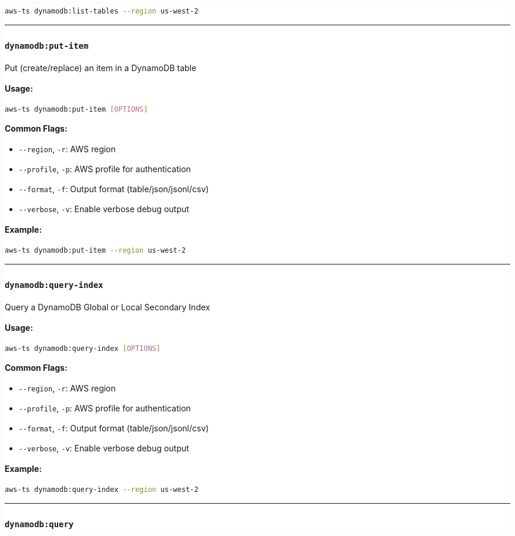 ```bash
aws-ts dynamodb:list-tables --region us-west-2
```

---

### `dynamodb:put-item`

Put (create/replace) an item in a DynamoDB table

**Usage:**

```bash
aws-ts dynamodb:put-item [OPTIONS]
```

**Common Flags:**

- `--region`, `-r`: AWS region

- `--profile`, `-p`: AWS profile for authentication

- `--format`, `-f`: Output format (table/json/jsonl/csv)

- `--verbose`, `-v`: Enable verbose debug output

**Example:**

```bash
aws-ts dynamodb:put-item --region us-west-2
```

---

### `dynamodb:query-index`

Query a DynamoDB Global or Local Secondary Index

**Usage:**

```bash
aws-ts dynamodb:query-index [OPTIONS]
```

**Common Flags:**

- `--region`, `-r`: AWS region

- `--profile`, `-p`: AWS profile for authentication

- `--format`, `-f`: Output format (table/json/jsonl/csv)

- `--verbose`, `-v`: Enable verbose debug output

**Example:**

```bash
aws-ts dynamodb:query-index --region us-west-2
```

---

### `dynamodb:query`
